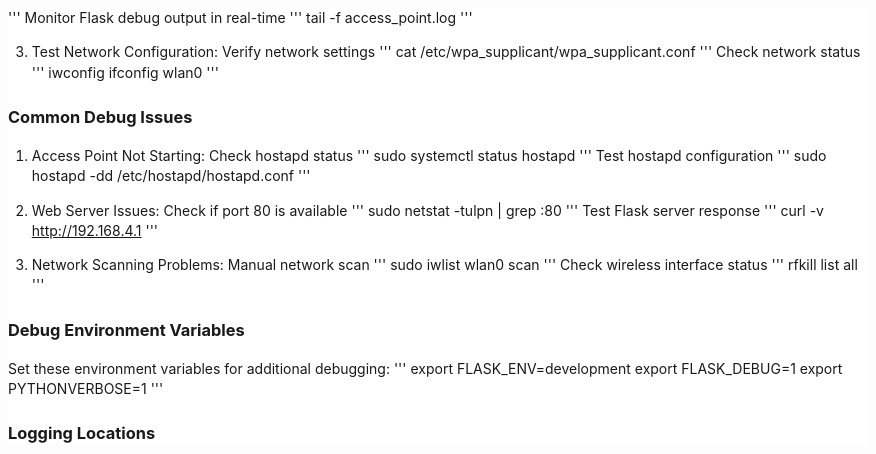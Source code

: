 '''
Monitor Flask debug output in real-time
'''
tail -f access_point.log
'''

3. Test Network Configuration:
Verify network settings
'''
cat /etc/wpa_supplicant/wpa_supplicant.conf
'''
Check network status
'''
iwconfig
ifconfig wlan0
'''

### Common Debug Issues

1. Access Point Not Starting:
Check hostapd status
'''
sudo systemctl status hostapd
'''
Test hostapd configuration
'''
sudo hostapd -dd /etc/hostapd/hostapd.conf
'''

2. Web Server Issues:
Check if port 80 is available
'''
sudo netstat -tulpn | grep :80
'''
Test Flask server response
'''
curl -v http://192.168.4.1
'''

3. Network Scanning Problems:
Manual network scan
'''
sudo iwlist wlan0 scan
'''
Check wireless interface status
'''
rfkill list all
'''
### Debug Environment Variables

Set these environment variables for additional debugging:
''' 
export FLASK_ENV=development
export FLASK_DEBUG=1
export PYTHONVERBOSE=1
'''
### Logging Locations
